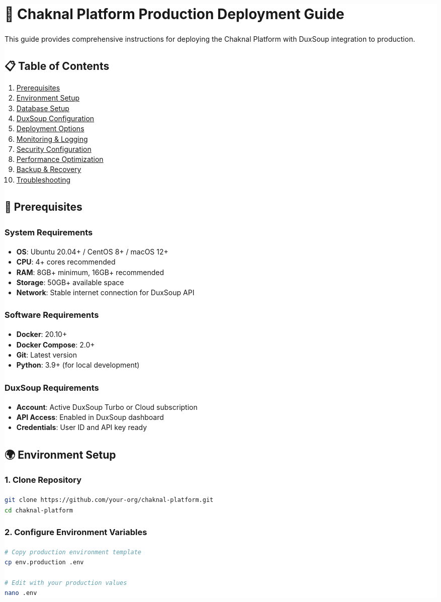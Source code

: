 # 🚀 Chaknal Platform Production Deployment Guide

This guide provides comprehensive instructions for deploying the Chaknal Platform with DuxSoup integration to production.

## 📋 Table of Contents

1. [Prerequisites](#prerequisites)
2. [Environment Setup](#environment-setup)
3. [Database Setup](#database-setup)
4. [DuxSoup Configuration](#duxsoup-configuration)
5. [Deployment Options](#deployment-options)
6. [Monitoring & Logging](#monitoring--logging)
7. [Security Configuration](#security-configuration)
8. [Performance Optimization](#performance-optimization)
9. [Backup & Recovery](#backup--recovery)
10. [Troubleshooting](#troubleshooting)

## 🔧 Prerequisites

### System Requirements
- **OS**: Ubuntu 20.04+ / CentOS 8+ / macOS 12+
- **CPU**: 4+ cores recommended
- **RAM**: 8GB+ minimum, 16GB+ recommended
- **Storage**: 50GB+ available space
- **Network**: Stable internet connection for DuxSoup API

### Software Requirements
- **Docker**: 20.10+
- **Docker Compose**: 2.0+
- **Git**: Latest version
- **Python**: 3.9+ (for local development)

### DuxSoup Requirements
- **Account**: Active DuxSoup Turbo or Cloud subscription
- **API Access**: Enabled in DuxSoup dashboard
- **Credentials**: User ID and API key ready

## 🌍 Environment Setup

### 1. Clone Repository
```bash
git clone https://github.com/your-org/chaknal-platform.git
cd chaknal-platform
```

### 2. Configure Environment Variables
```bash
# Copy production environment template
cp env.production .env

# Edit with your production values
nano .env
```
